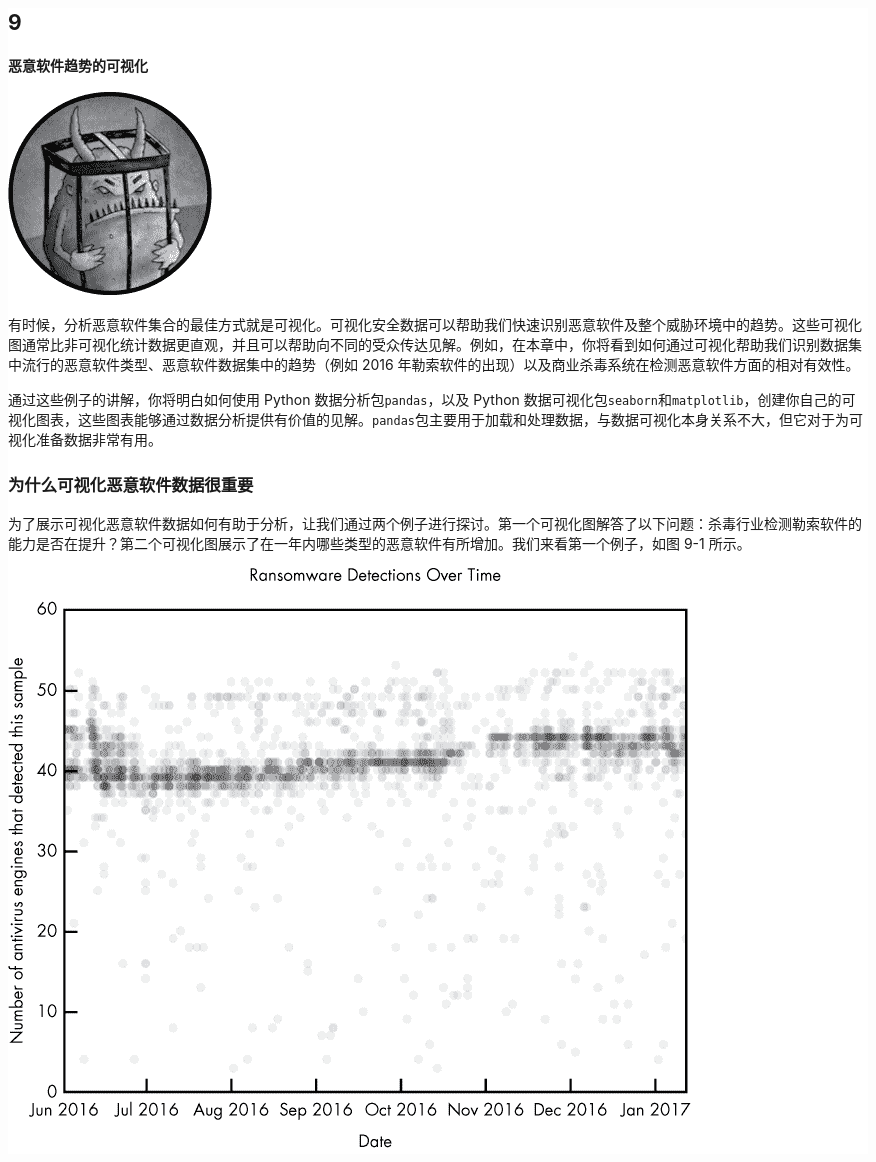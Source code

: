 ## **9**

**恶意软件趋势的可视化**

![image](img/common01.jpg)

有时候，分析恶意软件集合的最佳方式就是可视化。可视化安全数据可以帮助我们快速识别恶意软件及整个威胁环境中的趋势。这些可视化图通常比非可视化统计数据更直观，并且可以帮助向不同的受众传达见解。例如，在本章中，你将看到如何通过可视化帮助我们识别数据集中流行的恶意软件类型、恶意软件数据集中的趋势（例如 2016 年勒索软件的出现）以及商业杀毒系统在检测恶意软件方面的相对有效性。

通过这些例子的讲解，你将明白如何使用 Python 数据分析包`pandas`，以及 Python 数据可视化包`seaborn`和`matplotlib`，创建你自己的可视化图表，这些图表能够通过数据分析提供有价值的见解。`pandas`包主要用于加载和处理数据，与数据可视化本身关系不大，但它对于为可视化准备数据非常有用。

### **为什么可视化恶意软件数据很重要**

为了展示可视化恶意软件数据如何有助于分析，让我们通过两个例子进行探讨。第一个可视化图解答了以下问题：杀毒行业检测勒索软件的能力是否在提升？第二个可视化图展示了在一年内哪些类型的恶意软件有所增加。我们来看第一个例子，如图 9-1 所示。

![image](img/f0156-01.jpg)
